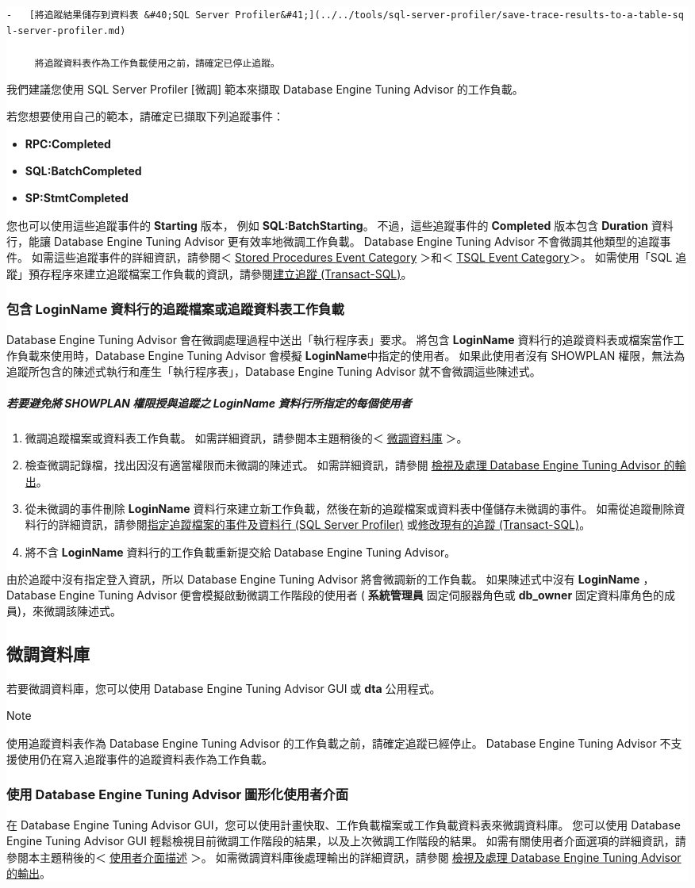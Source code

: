     -   [將追蹤結果儲存到資料表 &#40;SQL Server Profiler&#41;](../../tools/sql-server-profiler/save-trace-results-to-a-table-sql-server-profiler.md)  
  
         將追蹤資料表作為工作負載使用之前，請確定已停止追蹤。  
  
 我們建議您使用 SQL Server Profiler [微調] 範本來擷取 Database Engine Tuning Advisor 的工作負載。  
  
 若您想要使用自己的範本，請確定已擷取下列追蹤事件：  
  
-   **RPC:Completed**  
  
-   **SQL:BatchCompleted**  
  
-   **SP:StmtCompleted**  
  
 您也可以使用這些追蹤事件的 **Starting** 版本， 例如 **SQL:BatchStarting**。 不過，這些追蹤事件的 **Completed** 版本包含 **Duration** 資料行，能讓 Database Engine Tuning Advisor 更有效率地微調工作負載。 Database Engine Tuning Advisor 不會微調其他類型的追蹤事件。 如需這些追蹤事件的詳細資訊，請參閱＜ [Stored Procedures Event Category](../../relational-databases/event-classes/stored-procedures-event-category.md) ＞和＜ [TSQL Event Category](../../relational-databases/event-classes/tsql-event-category.md)＞。 如需使用「SQL 追蹤」預存程序來建立追蹤檔案工作負載的資訊，請參閱[建立追蹤 &#40;Transact-SQL&#41;](../../relational-databases/sql-trace/create-a-trace-transact-sql.md)。  
  
### <a name="trace-file-or-trace-table-workloads-that-contain-the-loginname-data-column"></a>包含 LoginName 資料行的追蹤檔案或追蹤資料表工作負載  
 Database Engine Tuning Advisor 會在微調處理過程中送出「執行程序表」要求。 將包含 **LoginName** 資料行的追蹤資料表或檔案當作工作負載來使用時，Database Engine Tuning Advisor 會模擬 **LoginName**中指定的使用者。 如果此使用者沒有 SHOWPLAN 權限，無法為追蹤所包含的陳述式執行和產生「執行程序表」，Database Engine Tuning Advisor 就不會微調這些陳述式。  
  
##### <a name="to-avoid-granting-the-showplan-permission-to-each-user-specified-in-the-loginname-column-of-the-trace"></a>若要避免將 SHOWPLAN 權限授與追蹤之 LoginName 資料行所指定的每個使用者  
  
1.  微調追蹤檔案或資料表工作負載。 如需詳細資訊，請參閱本主題稍後的＜ [微調資料庫](#Tune) ＞。  
  
2.  檢查微調記錄檔，找出因沒有適當權限而未微調的陳述式。 如需詳細資訊，請參閱 [檢視及處理 Database Engine Tuning Advisor 的輸出](../../relational-databases/performance/view-and-work-with-the-output-from-the-database-engine-tuning-advisor.md)。  
  
3.  從未微調的事件刪除 **LoginName** 資料行來建立新工作負載，然後在新的追蹤檔案或資料表中僅儲存未微調的事件。 如需從追蹤刪除資料行的詳細資訊，請參閱[指定追蹤檔案的事件及資料行 &#40;SQL Server Profiler&#41;](../../tools/sql-server-profiler/specify-events-and-data-columns-for-a-trace-file-sql-server-profiler.md) 或[修改現有的追蹤 &#40;Transact-SQL&#41;](../../relational-databases/sql-trace/modify-an-existing-trace-transact-sql.md)。  
  
4.  將不含 **LoginName** 資料行的工作負載重新提交給 Database Engine Tuning Advisor。  
  
 由於追蹤中沒有指定登入資訊，所以 Database Engine Tuning Advisor 將會微調新的工作負載。 如果陳述式中沒有 **LoginName** ，Database Engine Tuning Advisor 便會模擬啟動微調工作階段的使用者 ( **系統管理員** 固定伺服器角色或 **db_owner** 固定資料庫角色的成員)，來微調該陳述式。  
  
##  <a name="Tune"></a> 微調資料庫  
 若要微調資料庫，您可以使用 Database Engine Tuning Advisor GUI 或 **dta** 公用程式。  
  
> [!NOTE]  
>  使用追蹤資料表作為 Database Engine Tuning Advisor 的工作負載之前，請確定追蹤已經停止。 Database Engine Tuning Advisor 不支援使用仍在寫入追蹤事件的追蹤資料表作為工作負載。  
  
### <a name="use-the-database-engine-tuning-advisor-graphical-user-interface"></a>使用 Database Engine Tuning Advisor 圖形化使用者介面  
 在 Database Engine Tuning Advisor GUI，您可以使用計畫快取、工作負載檔案或工作負載資料表來微調資料庫。 您可以使用 Database Engine Tuning Advisor GUI 輕鬆檢視目前微調工作階段的結果，以及上次微調工作階段的結果。 如需有關使用者介面選項的詳細資訊，請參閱本主題稍後的＜ [使用者介面描述](#UI) ＞。 如需微調資料庫後處理輸出的詳細資訊，請參閱 [檢視及處理 Database Engine Tuning Advisor 的輸出](../../relational-databases/performance/view-and-work-with-the-output-from-the-database-engine-tuning-advisor.md)。  
